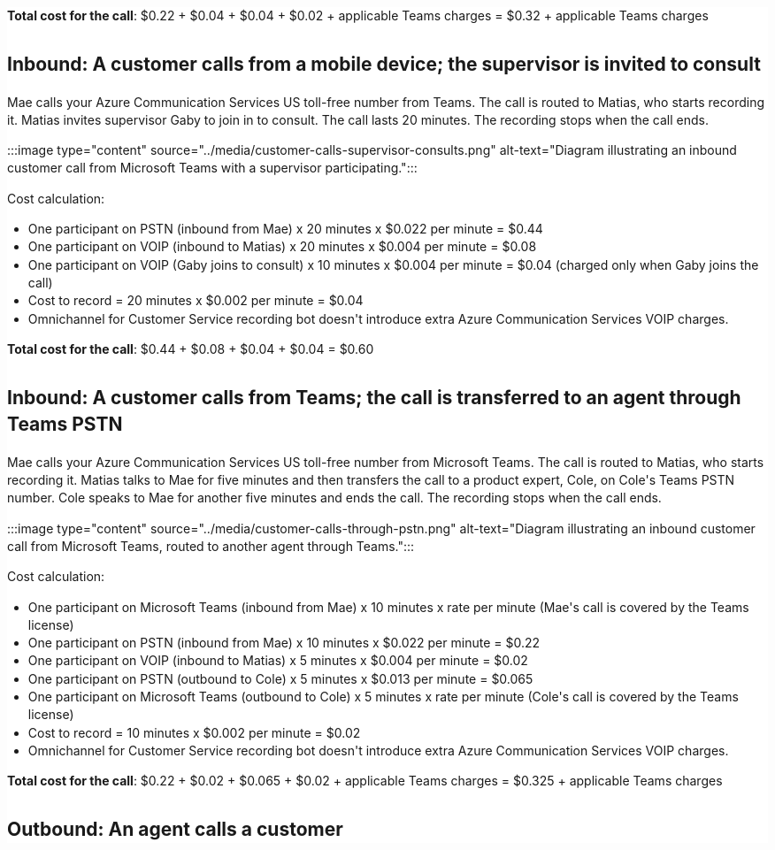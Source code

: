 **Total cost for the call**: $0.22 + $0.04 + $0.04 + $0.02 + applicable Teams charges = $0.32 + applicable Teams charges

## Inbound: A customer calls from a mobile device; the supervisor is invited to consult

Mae calls your Azure Communication Services US toll-free number from Teams. The call is routed to Matias, who starts recording it. Matias invites supervisor Gaby to join in to consult. The call lasts 20 minutes. The recording stops when the call ends.

:::image type="content" source="../media/customer-calls-supervisor-consults.png" alt-text="Diagram illustrating an inbound customer call from Microsoft Teams with a supervisor participating.":::

Cost calculation:

- One participant on PSTN (inbound from Mae) x 20 minutes x $0.022 per minute = $0.44
- One participant on VOIP (inbound to Matias) x 20 minutes x $0.004 per minute = $0.08
- One participant on VOIP (Gaby joins to consult) x 10 minutes x $0.004 per minute = $0.04 (charged only when Gaby joins the call)
- Cost to record = 20 minutes x $0.002 per minute = $0.04
- Omnichannel for Customer Service recording bot doesn't introduce extra Azure Communication Services VOIP charges.

**Total cost for the call**: $0.44 + $0.08 + $0.04 + $0.04 = $0.60

## Inbound: A customer calls from Teams; the call is transferred to an agent through Teams PSTN

Mae calls your Azure Communication Services US toll-free number from Microsoft Teams. The call is routed to Matias, who starts recording it. Matias talks to Mae for five minutes and then transfers the call to a product expert, Cole, on Cole's Teams PSTN number. Cole speaks to Mae for another five minutes and ends the call. The recording stops when the call ends.

:::image type="content" source="../media/customer-calls-through-pstn.png" alt-text="Diagram illustrating an inbound customer call from Microsoft Teams, routed to another agent through Teams.":::

Cost calculation:

- One participant on Microsoft Teams (inbound from Mae) x 10 minutes x rate per minute (Mae's call is covered by the Teams license)
- One participant on PSTN (inbound from Mae) x 10 minutes x $0.022 per minute = $0.22
- One participant on VOIP (inbound to Matias) x 5 minutes x $0.004 per minute = $0.02
- One participant on PSTN (outbound to Cole) x 5 minutes x $0.013 per minute = $0.065
- One participant on Microsoft Teams (outbound to Cole) x 5 minutes x rate per minute (Cole's call is covered by the Teams license)
- Cost to record = 10 minutes x $0.002 per minute = $0.02
- Omnichannel for Customer Service recording bot doesn't introduce extra Azure Communication Services VOIP charges.

**Total cost for the call**: $0.22 + $0.02 + $0.065 + $0.02 + applicable Teams charges = $0.325 + applicable Teams charges

## Outbound: An agent calls a customer
